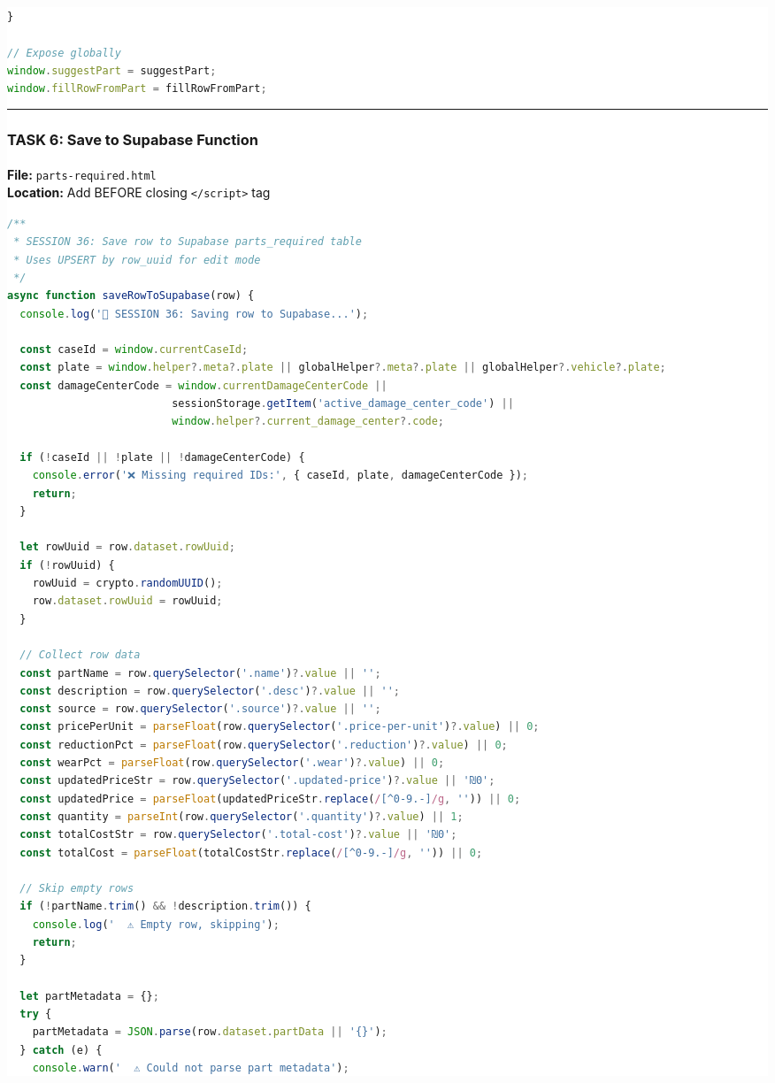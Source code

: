 ```javascript
}

// Expose globally
window.suggestPart = suggestPart;
window.fillRowFromPart = fillRowFromPart;
```

---

### TASK 6: Save to Supabase Function

**File:** `parts-required.html`  
**Location:** Add BEFORE closing `</script>` tag

```javascript
/**
 * SESSION 36: Save row to Supabase parts_required table
 * Uses UPSERT by row_uuid for edit mode
 */
async function saveRowToSupabase(row) {
  console.log('💾 SESSION 36: Saving row to Supabase...');
  
  const caseId = window.currentCaseId;
  const plate = window.helper?.meta?.plate || globalHelper?.meta?.plate || globalHelper?.vehicle?.plate;
  const damageCenterCode = window.currentDamageCenterCode || 
                          sessionStorage.getItem('active_damage_center_code') ||
                          window.helper?.current_damage_center?.code;
  
  if (!caseId || !plate || !damageCenterCode) {
    console.error('❌ Missing required IDs:', { caseId, plate, damageCenterCode });
    return;
  }
  
  let rowUuid = row.dataset.rowUuid;
  if (!rowUuid) {
    rowUuid = crypto.randomUUID();
    row.dataset.rowUuid = rowUuid;
  }
  
  // Collect row data
  const partName = row.querySelector('.name')?.value || '';
  const description = row.querySelector('.desc')?.value || '';
  const source = row.querySelector('.source')?.value || '';
  const pricePerUnit = parseFloat(row.querySelector('.price-per-unit')?.value) || 0;
  const reductionPct = parseFloat(row.querySelector('.reduction')?.value) || 0;
  const wearPct = parseFloat(row.querySelector('.wear')?.value) || 0;
  const updatedPriceStr = row.querySelector('.updated-price')?.value || '₪0';
  const updatedPrice = parseFloat(updatedPriceStr.replace(/[^0-9.-]/g, '')) || 0;
  const quantity = parseInt(row.querySelector('.quantity')?.value) || 1;
  const totalCostStr = row.querySelector('.total-cost')?.value || '₪0';
  const totalCost = parseFloat(totalCostStr.replace(/[^0-9.-]/g, '')) || 0;
  
  // Skip empty rows
  if (!partName.trim() && !description.trim()) {
    console.log('  ⚠️ Empty row, skipping');
    return;
  }
  
  let partMetadata = {};
  try {
    partMetadata = JSON.parse(row.dataset.partData || '{}');
  } catch (e) {
    console.warn('  ⚠️ Could not parse part metadata');
```
